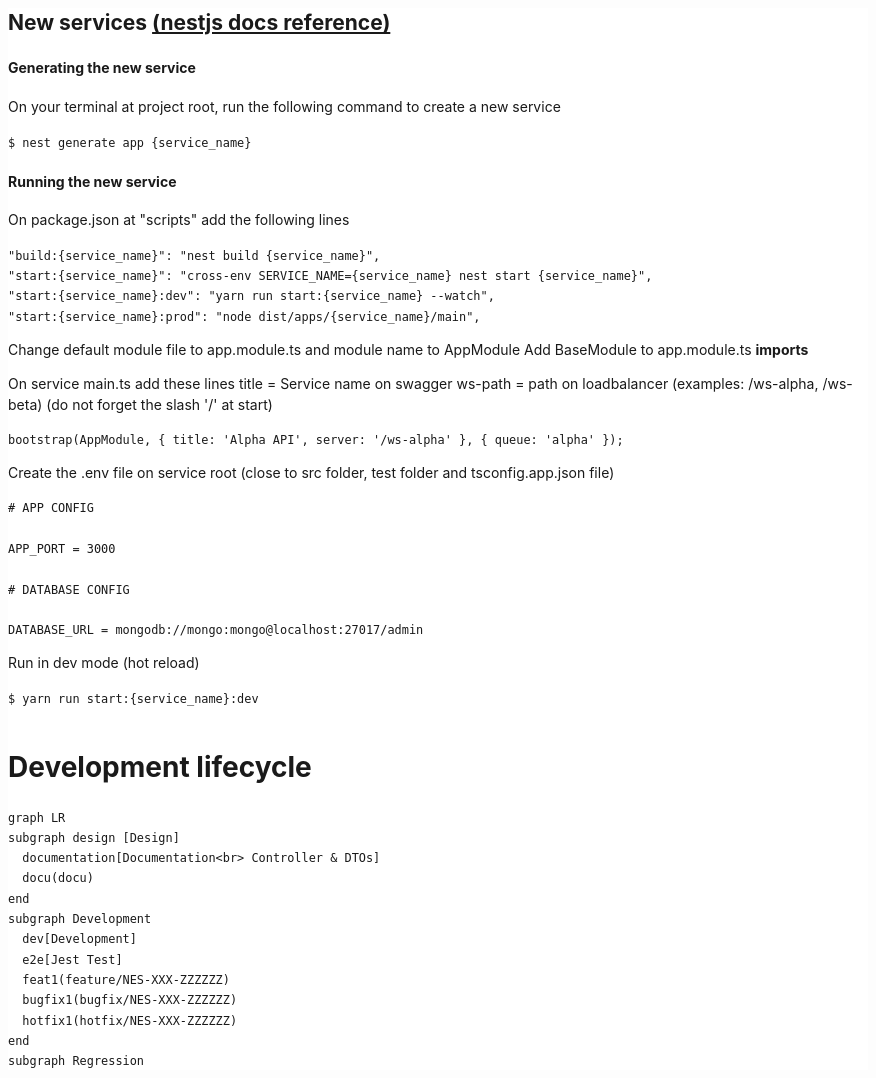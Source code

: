 ## New services [(nestjs docs reference)](https://docs.nestjs.com/cli/monorepo#monorepo-mode)

#### Generating the new service

On your terminal at project root, run the following command to create a new service

```
$ nest generate app {service_name}
```

#### Running the new service

On package.json at "scripts" add the following lines

```
"build:{service_name}": "nest build {service_name}",
"start:{service_name}": "cross-env SERVICE_NAME={service_name} nest start {service_name}",
"start:{service_name}:dev": "yarn run start:{service_name} --watch",
"start:{service_name}:prod": "node dist/apps/{service_name}/main",
```

Change default module file to app.module.ts and module name to AppModule
Add BaseModule to app.module.ts **imports**

On service main.ts add these lines
title = Service name on swagger
ws-path = path on loadbalancer (examples: /ws-alpha, /ws-beta) (do not forget the slash '/' at start)

```
bootstrap(AppModule, { title: 'Alpha API', server: '/ws-alpha' }, { queue: 'alpha' });
```

Create the .env file on service root (close to src folder, test folder and tsconfig.app.json file)

```
# APP CONFIG

APP_PORT = 3000

# DATABASE CONFIG

DATABASE_URL = mongodb://mongo:mongo@localhost:27017/admin

```

Run in dev mode (hot reload)

```
$ yarn run start:{service_name}:dev
```

# Development lifecycle

```mermaid
graph LR
subgraph design [Design]
  documentation[Documentation<br> Controller & DTOs]
  docu(docu)
end
subgraph Development
  dev[Development]
  e2e[Jest Test]
  feat1(feature/NES-XXX-ZZZZZZ)
  bugfix1(bugfix/NES-XXX-ZZZZZZ)
  hotfix1(hotfix/NES-XXX-ZZZZZZ)
end
subgraph Regression
```